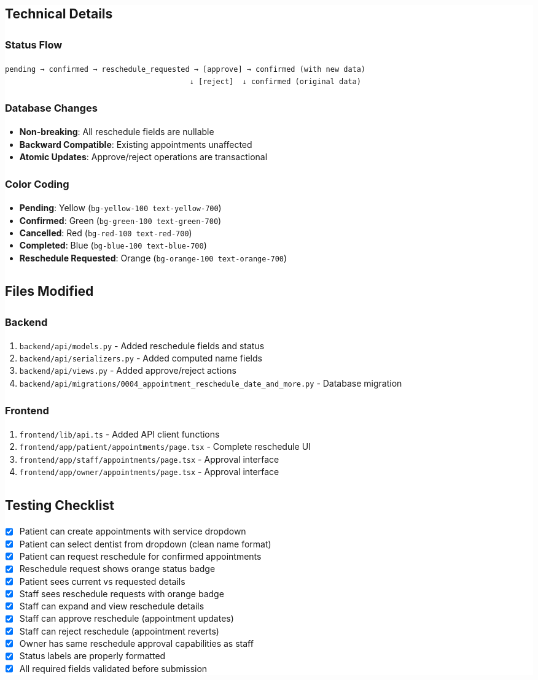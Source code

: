 ## Technical Details

### Status Flow
```
pending → confirmed → reschedule_requested → [approve] → confirmed (with new data)
                                          ↓ [reject]  ↓ confirmed (original data)
```

### Database Changes
- **Non-breaking**: All reschedule fields are nullable
- **Backward Compatible**: Existing appointments unaffected
- **Atomic Updates**: Approve/reject operations are transactional

### Color Coding
- **Pending**: Yellow (`bg-yellow-100 text-yellow-700`)
- **Confirmed**: Green (`bg-green-100 text-green-700`)
- **Cancelled**: Red (`bg-red-100 text-red-700`)
- **Completed**: Blue (`bg-blue-100 text-blue-700`)
- **Reschedule Requested**: Orange (`bg-orange-100 text-orange-700`)

## Files Modified

### Backend
1. `backend/api/models.py` - Added reschedule fields and status
2. `backend/api/serializers.py` - Added computed name fields
3. `backend/api/views.py` - Added approve/reject actions
4. `backend/api/migrations/0004_appointment_reschedule_date_and_more.py` - Database migration

### Frontend
1. `frontend/lib/api.ts` - Added API client functions
2. `frontend/app/patient/appointments/page.tsx` - Complete reschedule UI
3. `frontend/app/staff/appointments/page.tsx` - Approval interface
4. `frontend/app/owner/appointments/page.tsx` - Approval interface

## Testing Checklist

- [x] Patient can create appointments with service dropdown
- [x] Patient can select dentist from dropdown (clean name format)
- [x] Patient can request reschedule for confirmed appointments
- [x] Reschedule request shows orange status badge
- [x] Patient sees current vs requested details
- [x] Staff sees reschedule requests with orange badge
- [x] Staff can expand and view reschedule details
- [x] Staff can approve reschedule (appointment updates)
- [x] Staff can reject reschedule (appointment reverts)
- [x] Owner has same reschedule approval capabilities as staff
- [x] Status labels are properly formatted
- [x] All required fields validated before submission
